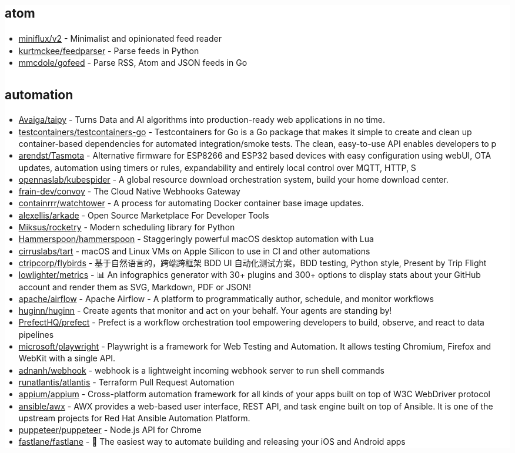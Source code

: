 ## atom 

- [miniflux/v2](https://github.com/miniflux/v2) - Minimalist and opinionated feed reader
- [kurtmckee/feedparser](https://github.com/kurtmckee/feedparser) - Parse feeds in Python
- [mmcdole/gofeed](https://github.com/mmcdole/gofeed) - Parse RSS, Atom and JSON feeds in Go

## automation 

- [Avaiga/taipy](https://github.com/Avaiga/taipy) - Turns Data and AI algorithms into production-ready web applications in no time.
- [testcontainers/testcontainers-go](https://github.com/testcontainers/testcontainers-go) - Testcontainers for Go is a Go package that makes it simple to create and clean up container-based dependencies for automated integration/smoke tests. The clean, easy-to-use API enables developers to p
- [arendst/Tasmota](https://github.com/arendst/Tasmota) - Alternative firmware for ESP8266 and ESP32 based devices with easy configuration using webUI, OTA updates, automation using timers or rules, expandability and entirely local control over MQTT, HTTP, S
- [opennaslab/kubespider](https://github.com/opennaslab/kubespider) - A global resource download orchestration system, build your home download center.
- [frain-dev/convoy](https://github.com/frain-dev/convoy) - The Cloud Native Webhooks Gateway
- [containrrr/watchtower](https://github.com/containrrr/watchtower) - A process for automating Docker container base image updates.
- [alexellis/arkade](https://github.com/alexellis/arkade) - Open Source Marketplace For Developer Tools
- [Miksus/rocketry](https://github.com/Miksus/rocketry) - Modern scheduling library for Python
- [Hammerspoon/hammerspoon](https://github.com/Hammerspoon/hammerspoon) - Staggeringly powerful macOS desktop automation with Lua
- [cirruslabs/tart](https://github.com/cirruslabs/tart) - macOS and Linux VMs on Apple Silicon to use in CI and other automations
- [ctripcorp/flybirds](https://github.com/ctripcorp/flybirds) - 基于自然语言的，跨端跨框架 BDD UI 自动化测试方案，BDD testing, Python style, Present by Trip Flight
- [lowlighter/metrics](https://github.com/lowlighter/metrics) - 📊 An infographics generator with 30+ plugins and 300+ options to display stats about your GitHub account and render them as SVG, Markdown, PDF or JSON!
- [apache/airflow](https://github.com/apache/airflow) - Apache Airflow - A platform to programmatically author, schedule, and monitor workflows
- [huginn/huginn](https://github.com/huginn/huginn) - Create agents that monitor and act on your behalf.  Your agents are standing by!
- [PrefectHQ/prefect](https://github.com/PrefectHQ/prefect) - Prefect is a workflow orchestration tool empowering developers to build, observe, and react to data pipelines
- [microsoft/playwright](https://github.com/microsoft/playwright) - Playwright is a framework for Web Testing and Automation. It allows testing Chromium, Firefox and WebKit with a single API.
- [adnanh/webhook](https://github.com/adnanh/webhook) - webhook is a lightweight incoming webhook server to run shell commands
- [runatlantis/atlantis](https://github.com/runatlantis/atlantis) - Terraform Pull Request Automation
- [appium/appium](https://github.com/appium/appium) - Cross-platform automation framework for all kinds of your apps built on top of W3C WebDriver protocol
- [ansible/awx](https://github.com/ansible/awx) - AWX provides a web-based user interface, REST API, and task engine built on top of Ansible. It is one of the upstream projects for Red Hat Ansible Automation Platform.
- [puppeteer/puppeteer](https://github.com/puppeteer/puppeteer) - Node.js API for Chrome
- [fastlane/fastlane](https://github.com/fastlane/fastlane) - 🚀 The easiest way to automate building and releasing your iOS and Android apps
